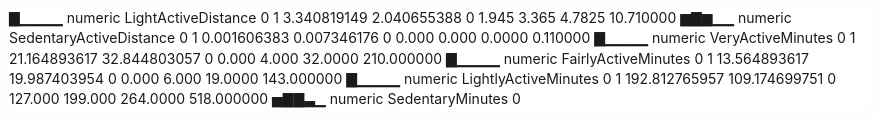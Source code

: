 <td class="gt_row gt_left">▇▁▁▁▁</td></tr>
    <tr><td class="gt_row gt_left">numeric</td>
<td class="gt_row gt_left">LightActiveDistance</td>
<td class="gt_row gt_right">0</td>
<td class="gt_row gt_right">1</td>
<td class="gt_row gt_right">3.340819149</td>
<td class="gt_row gt_right">2.040655388</td>
<td class="gt_row gt_right">0</td>
<td class="gt_row gt_right">1.945</td>
<td class="gt_row gt_right">3.365</td>
<td class="gt_row gt_right">4.7825</td>
<td class="gt_row gt_right">10.710000</td>
<td class="gt_row gt_left">▆▇▆▁▁</td></tr>
    <tr><td class="gt_row gt_left">numeric</td>
<td class="gt_row gt_left">SedentaryActiveDistance</td>
<td class="gt_row gt_right">0</td>
<td class="gt_row gt_right">1</td>
<td class="gt_row gt_right">0.001606383</td>
<td class="gt_row gt_right">0.007346176</td>
<td class="gt_row gt_right">0</td>
<td class="gt_row gt_right">0.000</td>
<td class="gt_row gt_right">0.000</td>
<td class="gt_row gt_right">0.0000</td>
<td class="gt_row gt_right">0.110000</td>
<td class="gt_row gt_left">▇▁▁▁▁</td></tr>
    <tr><td class="gt_row gt_left">numeric</td>
<td class="gt_row gt_left">VeryActiveMinutes</td>
<td class="gt_row gt_right">0</td>
<td class="gt_row gt_right">1</td>
<td class="gt_row gt_right">21.164893617</td>
<td class="gt_row gt_right">32.844803057</td>
<td class="gt_row gt_right">0</td>
<td class="gt_row gt_right">0.000</td>
<td class="gt_row gt_right">4.000</td>
<td class="gt_row gt_right">32.0000</td>
<td class="gt_row gt_right">210.000000</td>
<td class="gt_row gt_left">▇▁▁▁▁</td></tr>
    <tr><td class="gt_row gt_left">numeric</td>
<td class="gt_row gt_left">FairlyActiveMinutes</td>
<td class="gt_row gt_right">0</td>
<td class="gt_row gt_right">1</td>
<td class="gt_row gt_right">13.564893617</td>
<td class="gt_row gt_right">19.987403954</td>
<td class="gt_row gt_right">0</td>
<td class="gt_row gt_right">0.000</td>
<td class="gt_row gt_right">6.000</td>
<td class="gt_row gt_right">19.0000</td>
<td class="gt_row gt_right">143.000000</td>
<td class="gt_row gt_left">▇▁▁▁▁</td></tr>
    <tr><td class="gt_row gt_left">numeric</td>
<td class="gt_row gt_left">LightlyActiveMinutes</td>
<td class="gt_row gt_right">0</td>
<td class="gt_row gt_right">1</td>
<td class="gt_row gt_right">192.812765957</td>
<td class="gt_row gt_right">109.174699751</td>
<td class="gt_row gt_right">0</td>
<td class="gt_row gt_right">127.000</td>
<td class="gt_row gt_right">199.000</td>
<td class="gt_row gt_right">264.0000</td>
<td class="gt_row gt_right">518.000000</td>
<td class="gt_row gt_left">▅▇▇▃▁</td></tr>
    <tr><td class="gt_row gt_left">numeric</td>
<td class="gt_row gt_left">SedentaryMinutes</td>
<td class="gt_row gt_right">0</td>